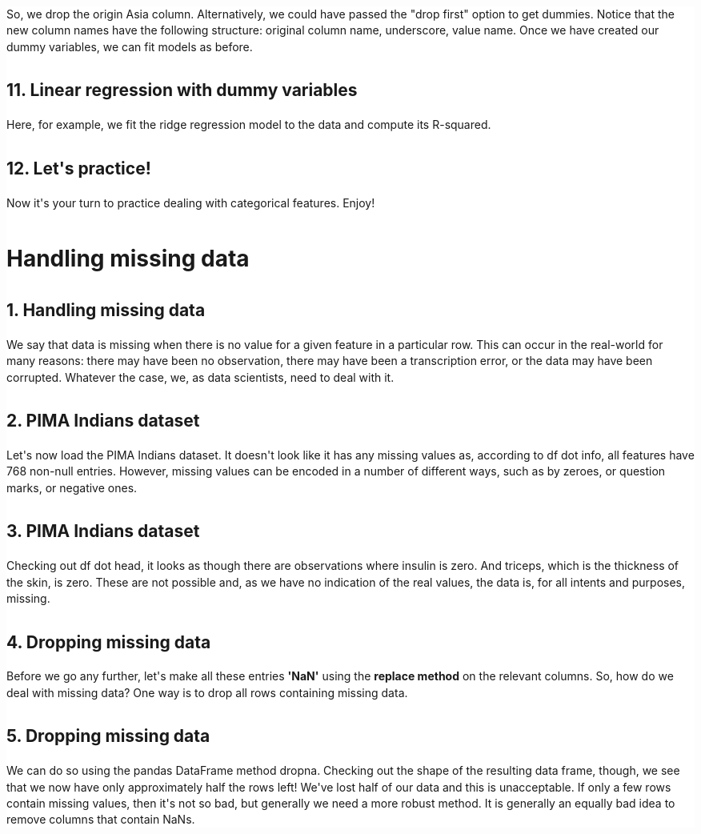 So, we drop the origin Asia column. Alternatively, we could have passed the "drop first" option to get dummies. Notice that the new column names have the following structure: original column name, underscore, value name. Once we have created our dummy variables, we can fit models as before.

## 11. Linear regression with dummy variables

Here, for example, we fit the ridge regression model to the data and compute its R-squared.

## 12. Let's practice!

Now it's your turn to practice dealing with categorical features. Enjoy!







# Handling missing data



## 1. Handling missing data

We say that data is missing when there is no value for a given feature in a particular row. This can occur in the real-world for many reasons: there may have been no observation, there may have been a transcription error, or the data may have been corrupted. Whatever the case, we, as data scientists, need to deal with it.

## 2. PIMA Indians dataset

Let's now load the PIMA Indians dataset. It doesn't look like it has any missing values as, according to df dot info, all features have 768 non-null entries. However, missing values can be encoded in a number of different ways, such as by zeroes, or question marks, or negative ones.

## 3. PIMA Indians dataset

Checking out df dot head, it looks as though there are observations where insulin is zero. And triceps, which is the thickness of the skin, is zero. These are not possible and, as we have no indication of the real values, the data is, for all intents and purposes, missing.

## 4. Dropping missing data

Before we go any further, let's make all these entries **'NaN'** using the **replace method** on the relevant columns. So, how do we deal with missing data? One way is to drop all rows containing missing data.

## 5. Dropping missing data

We can do so using the pandas DataFrame method dropna. Checking out the shape of the resulting data frame, though, we see that we now have only approximately half the rows left! We've lost half of our data and this is unacceptable. If only a few rows contain missing values, then it's not so bad, but generally we need a more robust method. It is generally an equally bad idea to remove columns that contain NaNs.
